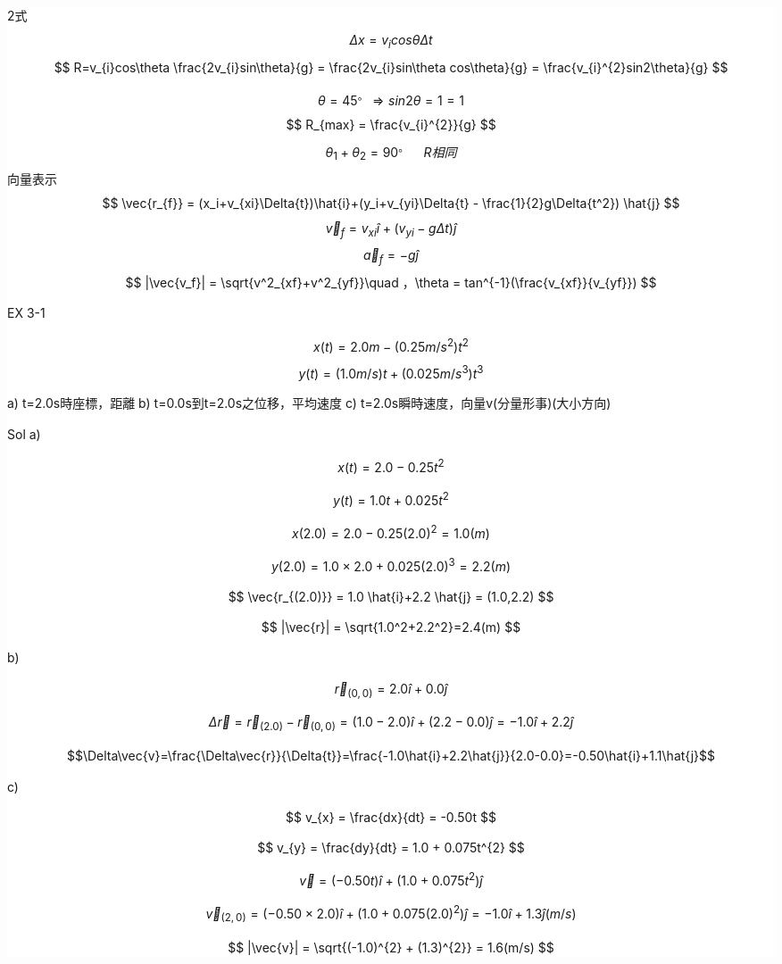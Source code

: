 2式
$$ \Delta{x}=v_{i}cos\theta\Delta{t} $$
$$ R=v_{i}cos\theta \frac{2v_{i}sin\theta}{g} = \frac{2v_{i}sin\theta cos\theta}{g} = \frac{v_{i}^{2}sin2\theta}{g} $$

$$ \theta = 45^。\Rightarrow sin2\theta=1=1 $$
$$ R_{max} = \frac{v_{i}^{2}}{g} $$
$$ \theta_{1} + \theta_{2}=90^{。}\quad R相同 $$
向量表示
$$ \vec{r_{f}} = (x_i+v_{xi}\Delta{t})\hat{i}+(y_i+v_{yi}\Delta{t} - \frac{1}{2}g\Delta{t^2}) \hat{j} $$
$$ \vec{v}_{f} = v_{xi} \hat{i}+(v_{yi} - g\Delta{t}) \hat{j} $$
$$ \vec{a}_{f} = -g\hat{j} $$
$$ |\vec{v_f}| = \sqrt{v^2_{xf}+v^2_{yf}}\quad ，\theta = tan^{-1}(\frac{v_{xf}}{v_{yf}}) $$

EX 3-1

$$ x(t) = 2.0m-(0.25m/s^{2})t^{2} $$
$$ y(t) = (1.0m/s)t+(0.025m/s^{3})t^{3} $$

a) t=2.0s時座標，距離
b) t=0.0s到t=2.0s之位移，平均速度
c) t=2.0s瞬時速度，向量v(分量形事)(大小方向)

Sol
a)

$$ x(t) = 2.0-0.25 t^{2} $$

$$ y(t) = 1.0t+0.025 t^{2} $$

$$ x(2.0) = 2.0-0.25(2.0)^{2}=1.0(m)$$

$$ y(2.0) = 1.0 \times 2.0+0.025(2.0)^{3} = 2.2(m) $$

$$ \vec{r_{(2.0)}} = 1.0 \hat{i}+2.2 \hat{j} = (1.0,2.2) $$

$$ |\vec{r}| = \sqrt{1.0^2+2.2^2}=2.4(m) $$

b)

$$\vec{r}_{(0,0)} = 2.0\hat{i}+0.0\hat{j}$$

$$\Delta\vec{r}=\vec{r}_{(2.0)}-\vec{r}_{(0,0)}=(1.0-2.0)\hat{i}+(2.2-0.0)\hat{j}=-1.0\hat{i}+2.2\hat{j}$$

$$\Delta\vec{v}=\frac{\Delta\vec{r}}{\Delta{t}}=\frac{-1.0\hat{i}+2.2\hat{j}}{2.0-0.0}=-0.50\hat{i}+1.1\hat{j}$$

c)

$$ v_{x} = \frac{dx}{dt} = -0.50t $$

$$ v_{y} = \frac{dy}{dt} = 1.0 + 0.075t^{2} $$

$$ \vec{v} = (-0.50t) \hat{i} + (1.0 + 0.075t^{2}) \hat{j} $$

$$ \vec{v}_{(2,0)} = (-0.50 \times 2.0) \hat{i} +(1.0+0.075(2.0)^2) \hat{j} = -1.0 \hat{i}+1.3 \hat{j}(m/s) $$

$$ |\vec{v}| = \sqrt{(-1.0)^{2} + (1.3)^{2}} = 1.6(m/s) $$
